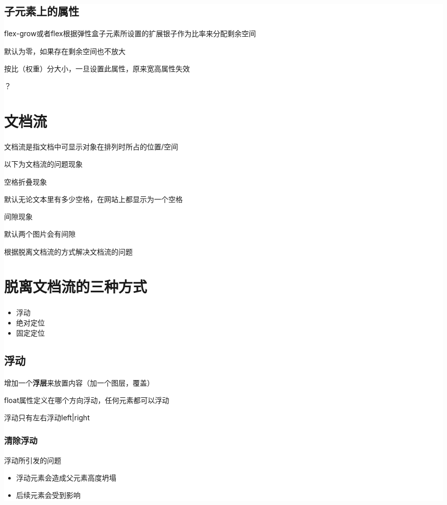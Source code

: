 



## 子元素上的属性

flex-grow或者flex根据弹性盒子元素所设置的扩展银子作为比率来分配剩余空间

默认为零，如果存在剩余空间也不放大

按比（权重）分大小，一旦设置此属性，原来宽高属性失效

？



# 文档流

文档流是指文档中可显示对象在排列时所占的位置/空间



以下为文档流的问题现象

空格折叠现象

默认无论文本里有多少空格，在网站上都显示为一个空格



间隙现象

默认两个图片会有间隙



根据脱离文档流的方式解决文档流的问题

# 脱离文档流的三种方式

- 浮动
- 绝对定位
- 固定定位

## 浮动

增加一个**浮层**来放置内容（加一个图层，覆盖）

float属性定义在哪个方向浮动，任何元素都可以浮动

浮动只有左右浮动left|right

### 清除浮动

浮动所引发的问题

- 浮动元素会造成父元素高度坍塌

- 后续元素会受到影响

  